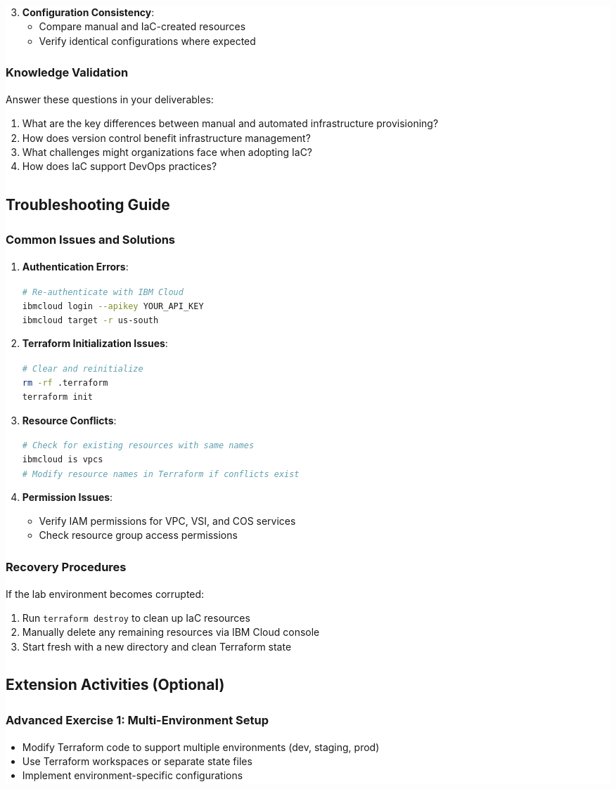 3. **Configuration Consistency**:
   - Compare manual and IaC-created resources
   - Verify identical configurations where expected

### Knowledge Validation
Answer these questions in your deliverables:
1. What are the key differences between manual and automated infrastructure provisioning?
2. How does version control benefit infrastructure management?
3. What challenges might organizations face when adopting IaC?
4. How does IaC support DevOps practices?

## Troubleshooting Guide

### Common Issues and Solutions

1. **Authentication Errors**:
   ```bash
   # Re-authenticate with IBM Cloud
   ibmcloud login --apikey YOUR_API_KEY
   ibmcloud target -r us-south
   ```

2. **Terraform Initialization Issues**:
   ```bash
   # Clear and reinitialize
   rm -rf .terraform
   terraform init
   ```

3. **Resource Conflicts**:
   ```bash
   # Check for existing resources with same names
   ibmcloud is vpcs
   # Modify resource names in Terraform if conflicts exist
   ```

4. **Permission Issues**:
   - Verify IAM permissions for VPC, VSI, and COS services
   - Check resource group access permissions

### Recovery Procedures
If the lab environment becomes corrupted:
1. Run `terraform destroy` to clean up IaC resources
2. Manually delete any remaining resources via IBM Cloud console
3. Start fresh with a new directory and clean Terraform state

## Extension Activities (Optional)

### Advanced Exercise 1: Multi-Environment Setup
- Modify Terraform code to support multiple environments (dev, staging, prod)
- Use Terraform workspaces or separate state files
- Implement environment-specific configurations
